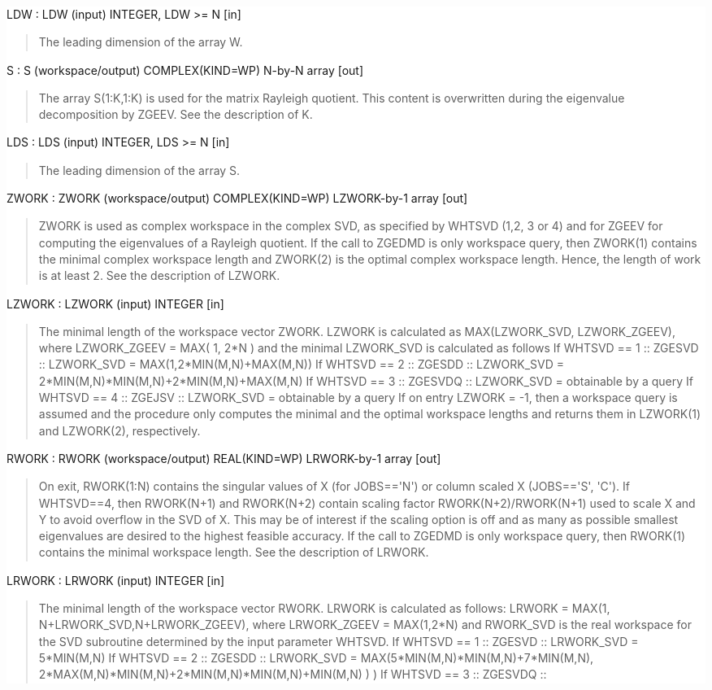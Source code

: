 LDW : LDW (input) INTEGER, LDW >= N [in]
> The leading dimension of the array W.

S : S (workspace/output) COMPLEX(KIND=WP) N-by-N array [out]
> The array S(1:K,1:K) is used for the matrix Rayleigh
> quotient. This content is overwritten during
> the eigenvalue decomposition by ZGEEV.
> See the description of K.

LDS : LDS (input) INTEGER, LDS >= N [in]
> The leading dimension of the array S.

ZWORK : ZWORK (workspace/output) COMPLEX(KIND=WP) LZWORK-by-1 array [out]
> ZWORK is used as complex workspace in the complex SVD, as
> specified by WHTSVD (1,2, 3 or 4) and for ZGEEV for computing
> the eigenvalues of a Rayleigh quotient.
> If the call to ZGEDMD is only workspace query, then
> ZWORK(1) contains the minimal complex workspace length and
> ZWORK(2) is the optimal complex workspace length.
> Hence, the length of work is at least 2.
> See the description of LZWORK.

LZWORK : LZWORK (input) INTEGER [in]
> The minimal length of the workspace vector ZWORK.
> LZWORK is calculated as MAX(LZWORK_SVD, LZWORK_ZGEEV),
> where LZWORK_ZGEEV = MAX( 1, 2\*N )  and the minimal
> LZWORK_SVD is calculated as follows
> If WHTSVD == 1 :: ZGESVD ::
> LZWORK_SVD = MAX(1,2\*MIN(M,N)+MAX(M,N))
> If WHTSVD == 2 :: ZGESDD ::
> LZWORK_SVD = 2\*MIN(M,N)\*MIN(M,N)+2\*MIN(M,N)+MAX(M,N)
> If WHTSVD == 3 :: ZGESVDQ ::
> LZWORK_SVD = obtainable by a query
> If WHTSVD == 4 :: ZGEJSV ::
> LZWORK_SVD = obtainable by a query
> If on entry LZWORK = -1, then a workspace query is
> assumed and the procedure only computes the minimal
> and the optimal workspace lengths and returns them in
> LZWORK(1) and LZWORK(2), respectively.

RWORK : RWORK (workspace/output) REAL(KIND=WP) LRWORK-by-1 array [out]
> On exit, RWORK(1:N) contains the singular values of
> X (for JOBS=='N') or column scaled X (JOBS=='S', 'C').
> If WHTSVD==4, then RWORK(N+1) and RWORK(N+2) contain
> scaling factor RWORK(N+2)/RWORK(N+1) used to scale X
> and Y to avoid overflow in the SVD of X.
> This may be of interest if the scaling option is off
> and as many as possible smallest eigenvalues are
> desired to the highest feasible accuracy.
> If the call to ZGEDMD is only workspace query, then
> RWORK(1) contains the minimal workspace length.
> See the description of LRWORK.

LRWORK : LRWORK (input) INTEGER [in]
> The minimal length of the workspace vector RWORK.
> LRWORK is calculated as follows:
> LRWORK = MAX(1, N+LRWORK_SVD,N+LRWORK_ZGEEV), where
> LRWORK_ZGEEV = MAX(1,2\*N) and RWORK_SVD is the real workspace
> for the SVD subroutine determined by the input parameter
> WHTSVD.
> If WHTSVD == 1 :: ZGESVD ::
> LRWORK_SVD = 5\*MIN(M,N)
> If WHTSVD == 2 :: ZGESDD ::
> LRWORK_SVD =  MAX(5\*MIN(M,N)\*MIN(M,N)+7\*MIN(M,N),
> 2\*MAX(M,N)\*MIN(M,N)+2\*MIN(M,N)\*MIN(M,N)+MIN(M,N) ) )
> If WHTSVD == 3 :: ZGESVDQ ::